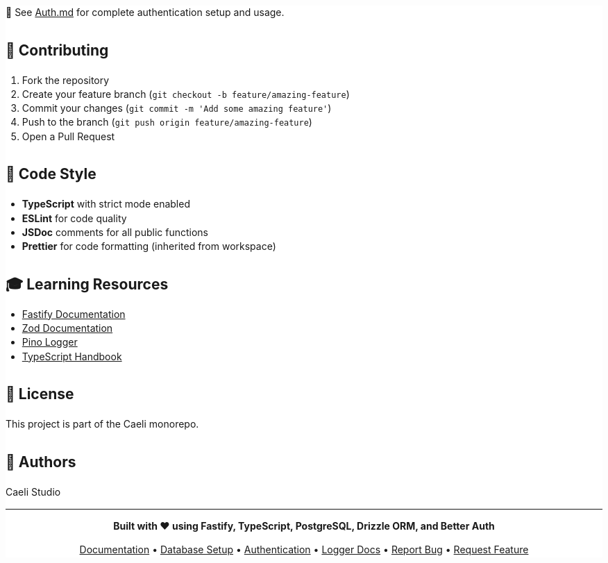 📖 See [Auth.md](./docs/Auth.md) for complete authentication setup and usage.

## 🤝 Contributing

1. Fork the repository
2. Create your feature branch (`git checkout -b feature/amazing-feature`)
3. Commit your changes (`git commit -m 'Add some amazing feature'`)
4. Push to the branch (`git push origin feature/amazing-feature`)
5. Open a Pull Request

## 📝 Code Style

- **TypeScript** with strict mode enabled
- **ESLint** for code quality
- **JSDoc** comments for all public functions
- **Prettier** for code formatting (inherited from workspace)

## 🎓 Learning Resources

- [Fastify Documentation](https://www.fastify.io/docs/latest/)
- [Zod Documentation](https://zod.dev/)
- [Pino Logger](https://getpino.io/)
- [TypeScript Handbook](https://www.typescriptlang.org/docs/)

## 📄 License

This project is part of the Caeli monorepo.

## 👥 Authors

Caeli Studio

---

<div align="center">

**Built with ❤️ using Fastify, TypeScript, PostgreSQL, Drizzle ORM, and Better Auth**

[Documentation](./docs/Structure.md) • [Database Setup](./docs/Database.md) • [Authentication](./docs/Auth.md) • [Logger Docs](./docs/Logger.md) • [Report Bug](../../issues) • [Request Feature](../../issues)

</div>
